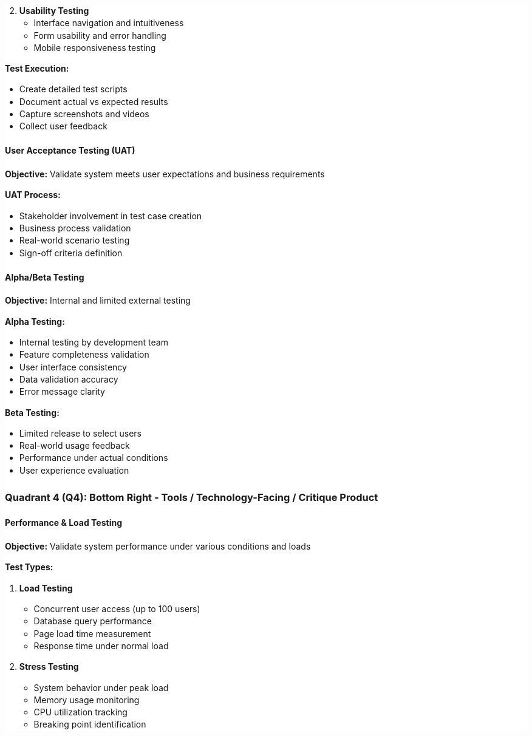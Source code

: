 2. **Usability Testing**
   - Interface navigation and intuitiveness
   - Form usability and error handling
   - Mobile responsiveness testing

**Test Execution:**
- Create detailed test scripts
- Document actual vs expected results
- Capture screenshots and videos
- Collect user feedback

#### User Acceptance Testing (UAT)
**Objective:** Validate system meets user expectations and business requirements

**UAT Process:**
- Stakeholder involvement in test case creation
- Business process validation
- Real-world scenario testing
- Sign-off criteria definition

#### Alpha/Beta Testing
**Objective:** Internal and limited external testing

**Alpha Testing:**
- Internal testing by development team
- Feature completeness validation
- User interface consistency
- Data validation accuracy
- Error message clarity

**Beta Testing:**
- Limited release to select users
- Real-world usage feedback
- Performance under actual conditions
- User experience evaluation

### Quadrant 4 (Q4): Bottom Right - Tools / Technology-Facing / Critique Product

#### Performance & Load Testing
**Objective:** Validate system performance under various conditions and loads

**Test Types:**
1. **Load Testing**
   - Concurrent user access (up to 100 users)
   - Database query performance
   - Page load time measurement
   - Response time under normal load

2. **Stress Testing**
   - System behavior under peak load
   - Memory usage monitoring
   - CPU utilization tracking
   - Breaking point identification
